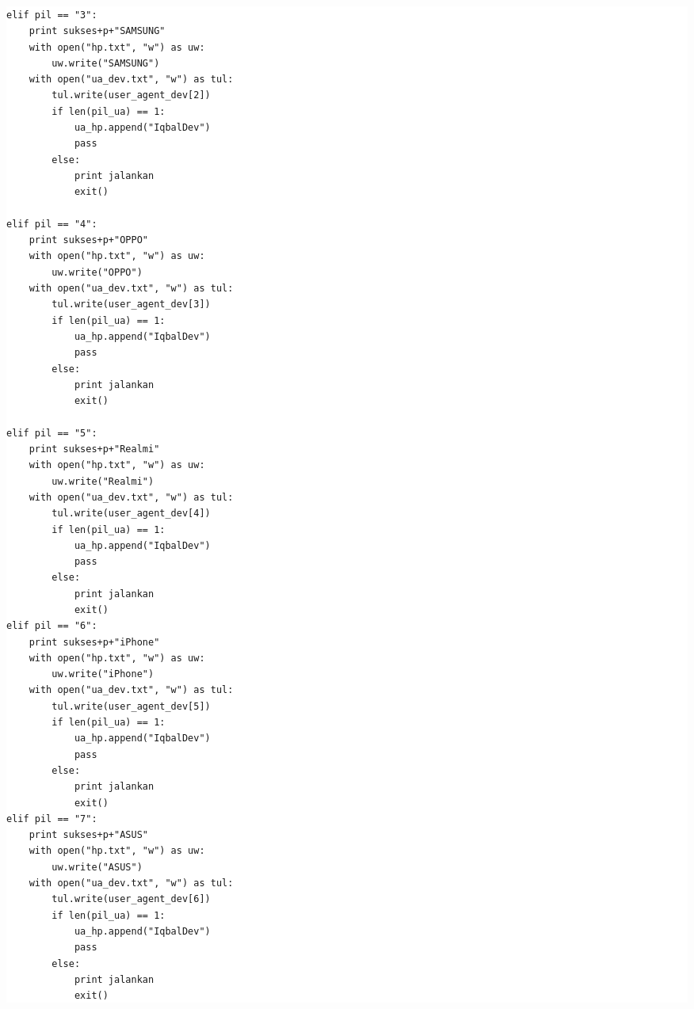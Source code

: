 	elif pil == "3":
		print sukses+p+"SAMSUNG"
		with open("hp.txt", "w") as uw:
			uw.write("SAMSUNG")
		with open("ua_dev.txt", "w") as tul:
			tul.write(user_agent_dev[2])
			if len(pil_ua) == 1:
				ua_hp.append("IqbalDev")
				pass
			else:
				print jalankan
				exit()

	elif pil == "4":
		print sukses+p+"OPPO"
		with open("hp.txt", "w") as uw:
			uw.write("OPPO")
		with open("ua_dev.txt", "w") as tul:
			tul.write(user_agent_dev[3])
			if len(pil_ua) == 1:
				ua_hp.append("IqbalDev")
				pass
			else:
				print jalankan
				exit()

	elif pil == "5":
		print sukses+p+"Realmi"
		with open("hp.txt", "w") as uw:
			uw.write("Realmi")
		with open("ua_dev.txt", "w") as tul:
			tul.write(user_agent_dev[4])
			if len(pil_ua) == 1:
				ua_hp.append("IqbalDev")
				pass
			else:
				print jalankan
				exit()
	elif pil == "6":
		print sukses+p+"iPhone"
		with open("hp.txt", "w") as uw:
			uw.write("iPhone")
		with open("ua_dev.txt", "w") as tul:
			tul.write(user_agent_dev[5])
			if len(pil_ua) == 1:
				ua_hp.append("IqbalDev")
				pass
			else:
				print jalankan
				exit()
	elif pil == "7":
		print sukses+p+"ASUS"
		with open("hp.txt", "w") as uw:
			uw.write("ASUS")
		with open("ua_dev.txt", "w") as tul:
			tul.write(user_agent_dev[6])
			if len(pil_ua) == 1:
				ua_hp.append("IqbalDev")
				pass
			else:
				print jalankan
				exit()
